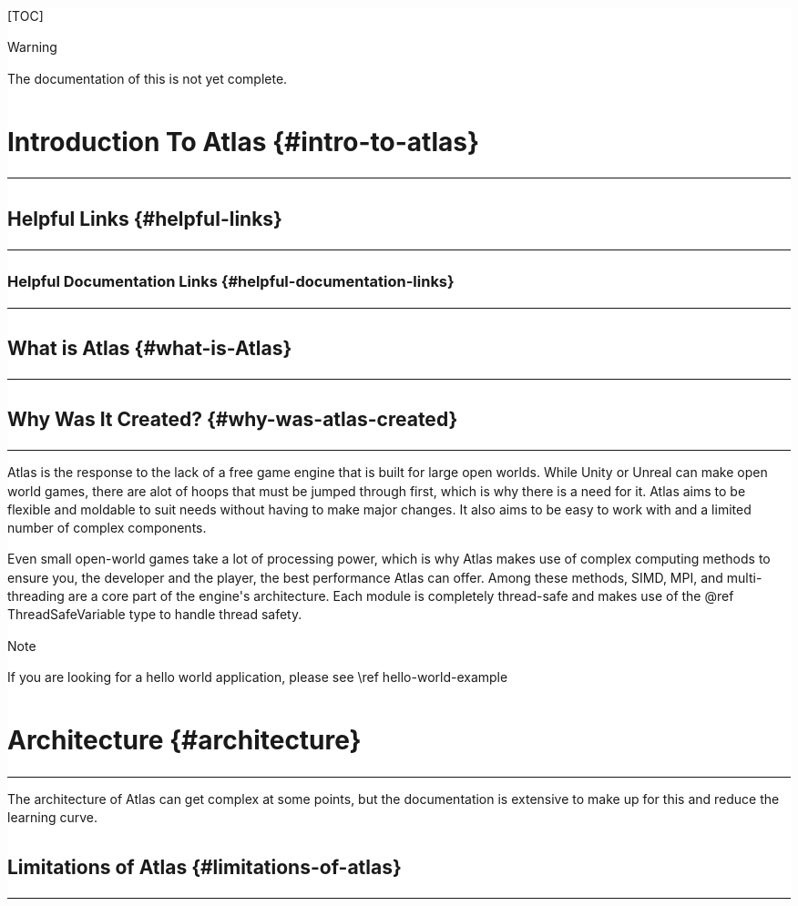 [TOC]
> [!WARNING]
> The documentation of this is not yet complete.

# Introduction To Atlas {#intro-to-atlas}

---
## Helpful Links {#helpful-links}

---

### Helpful Documentation Links {#helpful-documentation-links}

---


## What is Atlas {#what-is-Atlas}

---

## Why Was It Created? {#why-was-atlas-created}

---

Atlas is the response to the lack of a free game engine that is built for large open worlds. While Unity or Unreal can make open world games, there are alot of hoops that must be jumped through first, which is why there is a need for it.  Atlas aims to be flexible and moldable to suit needs without having to make major changes. It also aims to be easy to work with and a limited number of complex components. 

Even small open-world games take a lot of processing power, which is why Atlas makes use of complex computing methods to ensure you, the developer and the player, the best performance Atlas can offer. Among these methods, SIMD, MPI, and multi-threading are a core part of the engine's architecture. Each module is completely thread-safe and makes use of the @ref ThreadSafeVariable type to handle thread safety.

> [!NOTE]
> If you are looking for a hello world application, please see \ref hello-world-example

# Architecture {#architecture}

---

The architecture of Atlas can get complex at some points, but the documentation is extensive to make up for this and reduce the learning curve. 

## Limitations of Atlas {#limitations-of-atlas}

---
